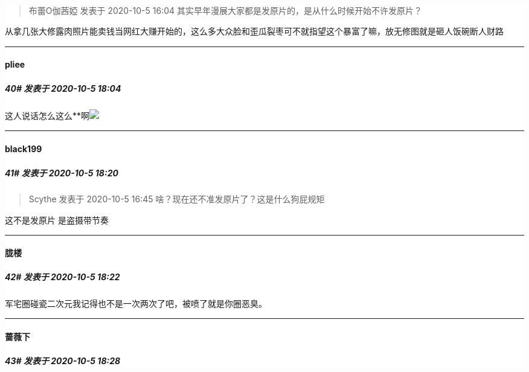 <blockquote>布蕾O伽茜婭 发表于 2020-10-5 16:04
其实早年漫展大家都是发原片的，是从什么时候开始不许发原片？</blockquote>
从拿几张大修露肉照片能卖钱当网红大赚开始的，这么多大众脸和歪瓜裂枣可不就指望这个暴富了嘛，放无修图就是砸人饭碗断人财路







*****

####  pliee  
##### 40#       发表于 2020-10-5 18:04




这人说话怎么这么**啊<img src="https://static.saraba1st.com/image/smiley/face2017/004.gif" referrerpolicy="no-referrer">







*****

####  black199  
##### 41#       发表于 2020-10-5 18:20



<blockquote>Scythe 发表于 2020-10-5 16:45
啥？现在还不准发原片了？这是什么狗屁规矩</blockquote>

这不是发原片 是盗摄带节奏







*****

####  胧楼  
##### 42#       发表于 2020-10-5 18:22




军宅圈碰瓷二次元我记得也不是一次两次了吧，被喷了就是你圈恶臭。







*****

####  蔷薇下  
##### 43#       发表于 2020-10-5 18:28



